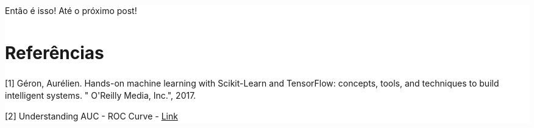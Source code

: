 Então é isso! Até o próximo post!

# Referências
<a name="hands">[1]</a> Géron, Aurélien. Hands-on machine learning with Scikit-Learn and TensorFlow: concepts, tools, and techniques to build intelligent systems. " O'Reilly Media, Inc.", 2017.

<a name="unders">[2]</a> Understanding AUC - ROC Curve - [Link](https://towardsdatascience.com/understanding-auc-roc-curve-68b2303cc9c5)



